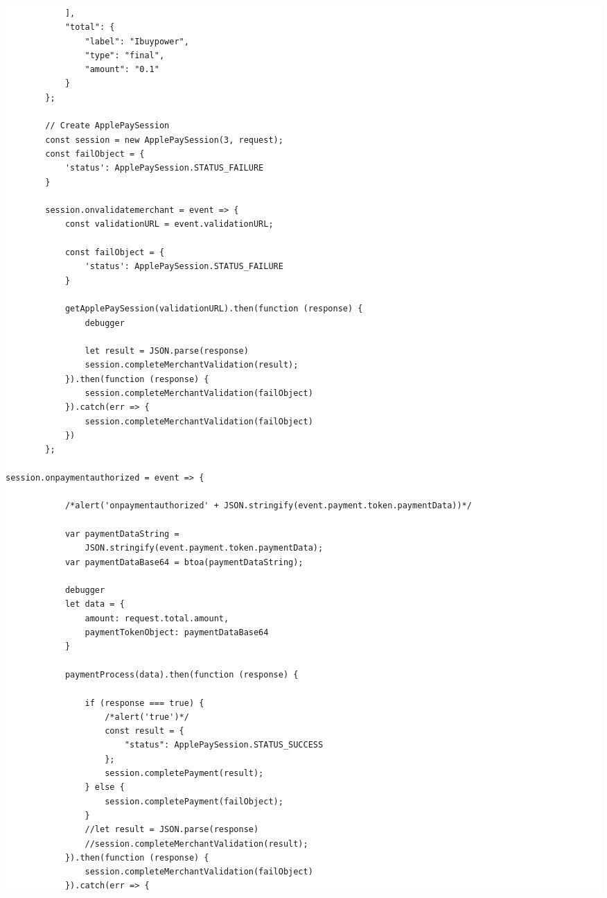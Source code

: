 ```
            ],
            "total": {
                "label": "Ibuypower",
                "type": "final",
                "amount": "0.1"
            }
        };

        // Create ApplePaySession
        const session = new ApplePaySession(3, request);
        const failObject = {
            'status': ApplePaySession.STATUS_FAILURE
        }

        session.onvalidatemerchant = event => {
            const validationURL = event.validationURL;

            const failObject = {
                'status': ApplePaySession.STATUS_FAILURE
            }

            getApplePaySession(validationURL).then(function (response) {
                debugger

                let result = JSON.parse(response)
                session.completeMerchantValidation(result);
            }).then(function (response) {
                session.completeMerchantValidation(failObject)
            }).catch(err => {
                session.completeMerchantValidation(failObject)
            })
        };
    
session.onpaymentauthorized = event => {

            /*alert('onpaymentauthorized' + JSON.stringify(event.payment.token.paymentData))*/

            var paymentDataString =
                JSON.stringify(event.payment.token.paymentData);
            var paymentDataBase64 = btoa(paymentDataString);

            debugger
            let data = {
                amount: request.total.amount,
                paymentTokenObject: paymentDataBase64
            }

            paymentProcess(data).then(function (response) {
     
                if (response === true) {
                    /*alert('true')*/
                    const result = {
                        "status": ApplePaySession.STATUS_SUCCESS
                    };
                    session.completePayment(result);
                } else {
                    session.completePayment(failObject);
                }
                //let result = JSON.parse(response)
                //session.completeMerchantValidation(result);
            }).then(function (response) {
                session.completeMerchantValidation(failObject)
            }).catch(err => {
```